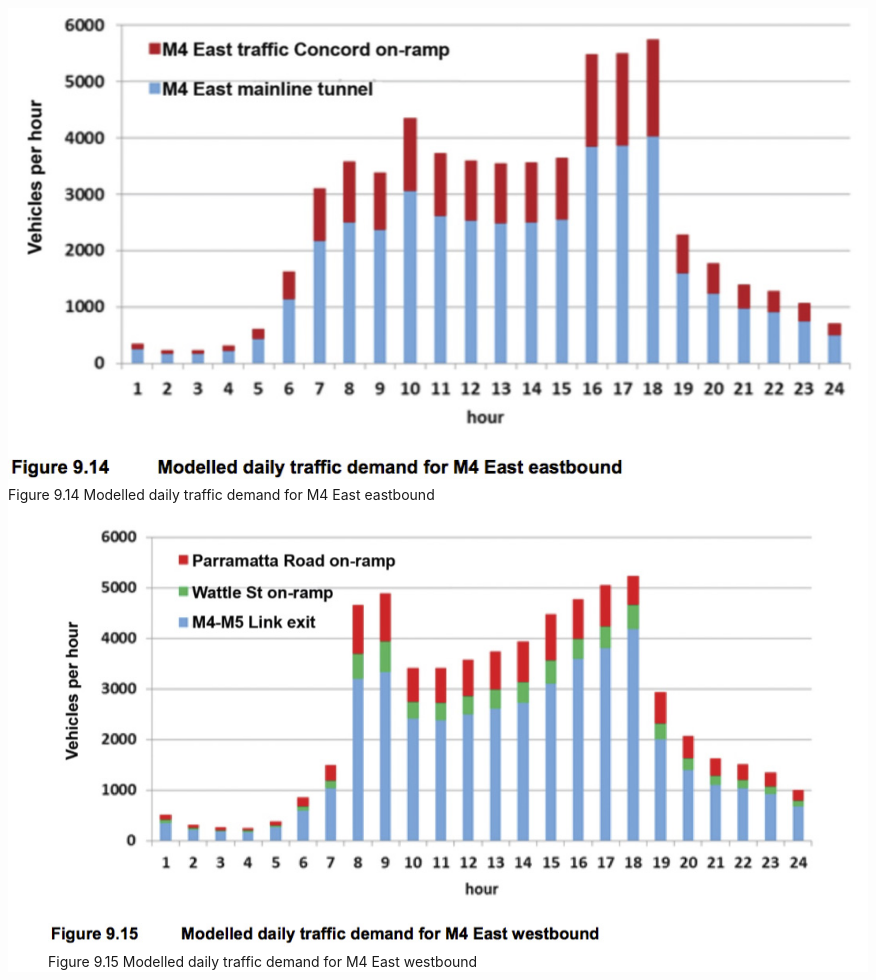   <img src="images/figure-9-14.jpg" alt="Diagram modelled daily traffic demand for M4 East eastbound" />
  <figcaption>
    Figure 9.14 Modelled daily traffic demand for M4 East eastbound
  </figcaption>
</figure>

<figure id="figure-9-15">
  <img src="images/figure-9-15.jpg" alt="Diagram modelled daily traffic demand for M4 East westbound" />
  <figcaption>
    Figure 9.15 Modelled daily traffic demand for M4 East westbound
  </figcaption>
</figure>
